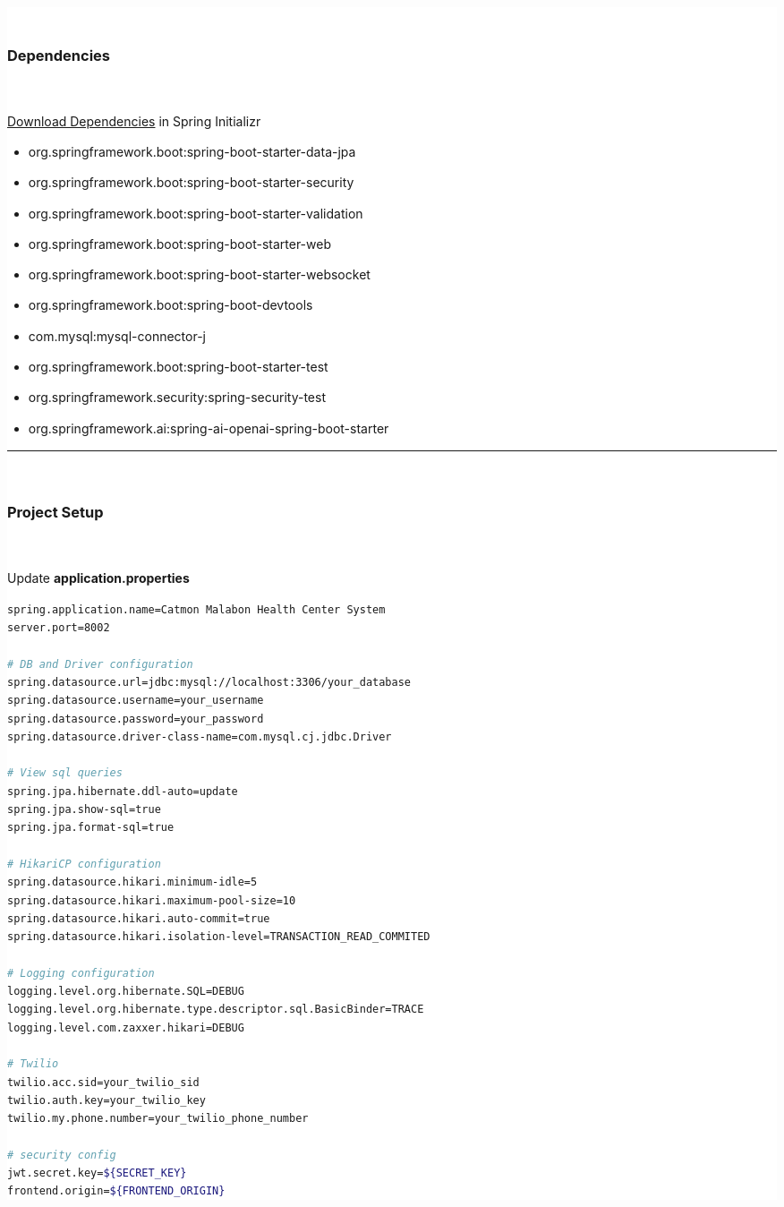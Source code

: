 <br>
<div>
  <h3>Dependencies</h3><br>
  
  [Download Dependencies](https://start.spring.io/) in Spring Initializr
  
 - org.springframework.boot:spring-boot-starter-data-jpa

 - org.springframework.boot:spring-boot-starter-security

 - org.springframework.boot:spring-boot-starter-validation

 - org.springframework.boot:spring-boot-starter-web

 - org.springframework.boot:spring-boot-starter-websocket

 - org.springframework.boot:spring-boot-devtools

 - com.mysql:mysql-connector-j

 - org.springframework.boot:spring-boot-starter-test

 - org.springframework.security:spring-security-test

 - org.springframework.ai:spring-ai-openai-spring-boot-starter

</div>

---

<br>
<div>
  <h3>Project Setup</h3>
  <br>
  
  Update **application.properties**
  
  ```bash
spring.application.name=Catmon Malabon Health Center System
server.port=8002

# DB and Driver configuration
spring.datasource.url=jdbc:mysql://localhost:3306/your_database
spring.datasource.username=your_username
spring.datasource.password=your_password
spring.datasource.driver-class-name=com.mysql.cj.jdbc.Driver

# View sql queries
spring.jpa.hibernate.ddl-auto=update
spring.jpa.show-sql=true
spring.jpa.format-sql=true

# HikariCP configuration
spring.datasource.hikari.minimum-idle=5
spring.datasource.hikari.maximum-pool-size=10
spring.datasource.hikari.auto-commit=true
spring.datasource.hikari.isolation-level=TRANSACTION_READ_COMMITED

# Logging configuration
logging.level.org.hibernate.SQL=DEBUG
logging.level.org.hibernate.type.descriptor.sql.BasicBinder=TRACE
logging.level.com.zaxxer.hikari=DEBUG

# Twilio
twilio.acc.sid=your_twilio_sid
twilio.auth.key=your_twilio_key
twilio.my.phone.number=your_twilio_phone_number

# security config
jwt.secret.key=${SECRET_KEY}
frontend.origin=${FRONTEND_ORIGIN}
  ```